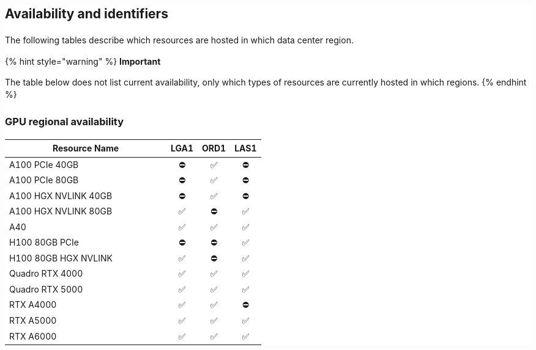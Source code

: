## Availability and identifiers

The following tables describe which resources are hosted in which data center region.

{% hint style="warning" %}
**Important**

The table below does not list current availability, only which types of resources are currently hosted in which regions.
{% endhint %}

### GPU regional availability

<table><thead><tr><th width="249.92264643628386">Resource Name</th><th align="center">LGA1</th><th align="center">ORD1</th><th align="center">LAS1</th></tr></thead><tbody><tr><td>A100 PCIe 40GB</td><td align="center"><span data-gb-custom-inline data-tag="emoji" data-code="26d4">⛔</span></td><td align="center"><span data-gb-custom-inline data-tag="emoji" data-code="2705">✅</span></td><td align="center"><span data-gb-custom-inline data-tag="emoji" data-code="26d4">⛔</span></td></tr><tr><td>A100 PCIe 80GB</td><td align="center"><span data-gb-custom-inline data-tag="emoji" data-code="26d4">⛔</span></td><td align="center"><span data-gb-custom-inline data-tag="emoji" data-code="2705">✅</span></td><td align="center"><span data-gb-custom-inline data-tag="emoji" data-code="26d4">⛔</span></td></tr><tr><td>A100 HGX NVLINK 40GB</td><td align="center"><span data-gb-custom-inline data-tag="emoji" data-code="26d4">⛔</span></td><td align="center"><span data-gb-custom-inline data-tag="emoji" data-code="2705">✅</span></td><td align="center"><span data-gb-custom-inline data-tag="emoji" data-code="26d4">⛔</span></td></tr><tr><td>A100 HGX NVLINK 80GB</td><td align="center"><span data-gb-custom-inline data-tag="emoji" data-code="2705">✅</span></td><td align="center"><span data-gb-custom-inline data-tag="emoji" data-code="26d4">⛔</span></td><td align="center"><span data-gb-custom-inline data-tag="emoji" data-code="2705">✅</span></td></tr><tr><td>A40</td><td align="center"><span data-gb-custom-inline data-tag="emoji" data-code="2705">✅</span></td><td align="center"><span data-gb-custom-inline data-tag="emoji" data-code="2705">✅</span></td><td align="center"><span data-gb-custom-inline data-tag="emoji" data-code="2705">✅</span></td></tr><tr><td>H100 80GB PCIe</td><td align="center"><span data-gb-custom-inline data-tag="emoji" data-code="26d4">⛔</span></td><td align="center"><span data-gb-custom-inline data-tag="emoji" data-code="26d4">⛔</span></td><td align="center"><span data-gb-custom-inline data-tag="emoji" data-code="2705">✅</span></td></tr><tr><td>H100 80GB HGX NVLINK</td><td align="center"><span data-gb-custom-inline data-tag="emoji" data-code="2705">✅</span></td><td align="center"><span data-gb-custom-inline data-tag="emoji" data-code="26d4">⛔</span></td><td align="center"><span data-gb-custom-inline data-tag="emoji" data-code="2705">✅</span></td></tr><tr><td>Quadro RTX 4000</td><td align="center"><span data-gb-custom-inline data-tag="emoji" data-code="2705">✅</span></td><td align="center"><span data-gb-custom-inline data-tag="emoji" data-code="2705">✅</span></td><td align="center"><span data-gb-custom-inline data-tag="emoji" data-code="2705">✅</span></td></tr><tr><td>Quadro RTX 5000</td><td align="center"><span data-gb-custom-inline data-tag="emoji" data-code="2705">✅</span></td><td align="center"><span data-gb-custom-inline data-tag="emoji" data-code="2705">✅</span></td><td align="center"><span data-gb-custom-inline data-tag="emoji" data-code="2705">✅</span></td></tr><tr><td>RTX A4000</td><td align="center"><span data-gb-custom-inline data-tag="emoji" data-code="2705">✅</span></td><td align="center"><span data-gb-custom-inline data-tag="emoji" data-code="2705">✅</span></td><td align="center"><span data-gb-custom-inline data-tag="emoji" data-code="26d4">⛔</span></td></tr><tr><td>RTX A5000</td><td align="center"><span data-gb-custom-inline data-tag="emoji" data-code="2705">✅</span></td><td align="center"><span data-gb-custom-inline data-tag="emoji" data-code="2705">✅</span></td><td align="center"><span data-gb-custom-inline data-tag="emoji" data-code="2705">✅</span></td></tr><tr><td>RTX A6000</td><td align="center"><span data-gb-custom-inline data-tag="emoji" data-code="2705">✅</span></td><td align="center"><span data-gb-custom-inline data-tag="emoji" data-code="2705">✅</span></td><td align="center"><span data-gb-custom-inline data-tag="emoji" data-code="2705">✅</span></td></tr></tbody></table>

